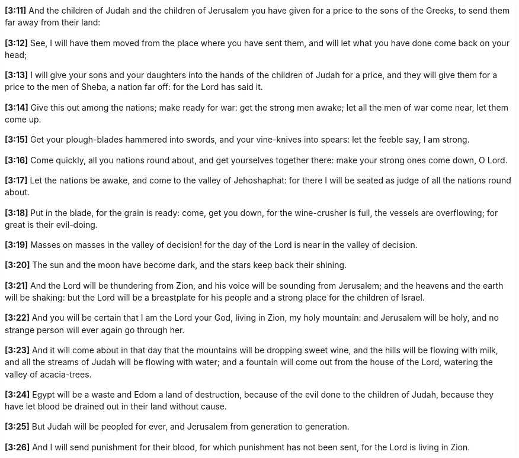 **[3:11]** And the children of Judah and the children of Jerusalem you have given for a price to the sons of the Greeks, to send them far away from their land:

**[3:12]** See, I will have them moved from the place where you have sent them, and will let what you have done come back on your head;

**[3:13]** I will give your sons and your daughters into the hands of the children of Judah for a price, and they will give them for a price to the men of Sheba, a nation far off: for the Lord has said it.

**[3:14]** Give this out among the nations; make ready for war: get the strong men awake; let all the men of war come near, let them come up.

**[3:15]** Get your plough-blades hammered into swords, and your vine-knives into spears: let the feeble say, I am strong.

**[3:16]** Come quickly, all you nations round about, and get yourselves together there: make your strong ones come down, O Lord.

**[3:17]** Let the nations be awake, and come to the valley of Jehoshaphat: for there I will be seated as judge of all the nations round about.

**[3:18]** Put in the blade, for the grain is ready: come, get you down, for the wine-crusher is full, the vessels are overflowing; for great is their evil-doing.

**[3:19]** Masses on masses in the valley of decision! for the day of the Lord is near in the valley of decision.

**[3:20]** The sun and the moon have become dark, and the stars keep back their shining.

**[3:21]** And the Lord will be thundering from Zion, and his voice will be sounding from Jerusalem; and the heavens and the earth will be shaking: but the Lord will be a breastplate for his people and a strong place for the children of Israel.

**[3:22]** And you will be certain that I am the Lord your God, living in Zion, my holy mountain: and Jerusalem will be holy, and no strange person will ever again go through her.

**[3:23]** And it will come about in that day that the mountains will be dropping sweet wine, and the hills will be flowing with milk, and all the streams of Judah will be flowing with water; and a fountain will come out from the house of the Lord, watering the valley of acacia-trees.

**[3:24]** Egypt will be a waste and Edom a land of destruction, because of the evil done to the children of Judah, because they have let blood be drained out in their land without cause.

**[3:25]** But Judah will be peopled for ever, and Jerusalem from generation to generation.

**[3:26]** And I will send punishment for their blood, for which punishment has not been sent, for the Lord is living in Zion.

